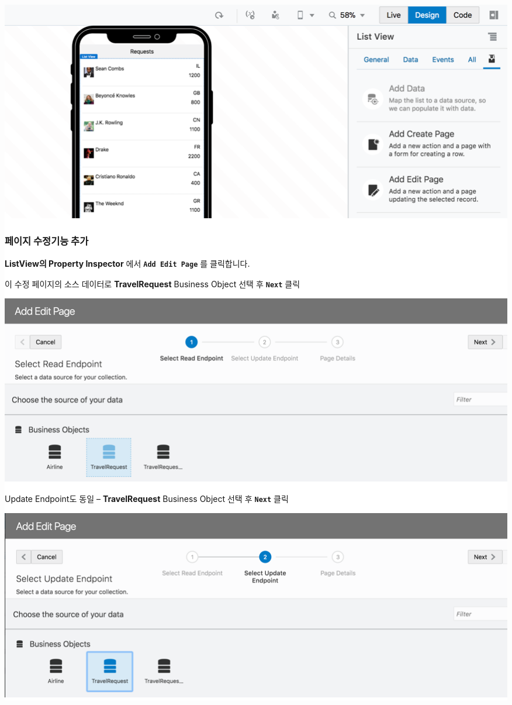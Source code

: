 ![alt text](../resources/images/mob/30.png "Logo Title Text 1") 

### 페이지 수정기능 추가

**ListView의 Property Inspector** 에서 **`Add Edit Page`** 를 클릭합니다.

이 수정 페이지의 소스 데이터로 **TravelRequest** Business Object 선택 후 **`Next`** 클릭

![alt text](../resources/images/mob/31.png "Logo Title Text 1")

Update Endpoint도 동일 – **TravelRequest** Business Object 선택 후 **`Next`** 클릭

![alt text](../resources/images/mob/32.png "Logo Title Text 1")
